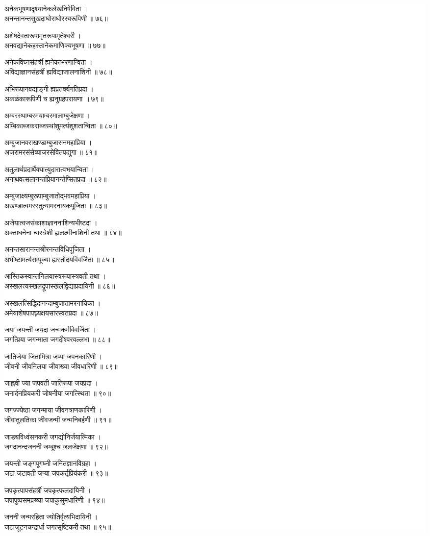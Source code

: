 अनेकभूषणादृश्यानेकलेखनिषेविता ।  
अनन्तानन्तसुखदाघोराघोरस्वरूपिणी ॥ ७६॥  
  
अशेषदेवतारूपामृतरूपामृतेश्वरी ।  
अनवद्यानेकहस्तानेकमाणिक्यभूषणा ॥ ७७॥  
  
अनेकविघ्नसंहर्त्री ह्यनेकाभरणान्विता ।  
अविद्याज्ञानसंहर्त्री ह्यविद्याजालनाशिनी ॥ ७८॥  
  
अभिरूपानवद्याङ्गी ह्यप्रतर्क्यगतिप्रदा ।  
अकळंकारूपिणी च ह्यनुग्रहपरायणा ॥ ७९॥  
  
अम्बरस्थाम्बरमयाम्बरमालाम्बुजेक्षणा ।  
अम्बिकाब्जकराब्जस्थांशुमत्यंशुशतान्विता ॥ ८०॥  
  
अम्बुजानवराखण्डाम्बुजासनमहाप्रिया ।  
अजरामरसंसेव्याजरसेवितपद्युगा ॥ ८१॥  
  
अतुलार्थप्रदार्थैक्यात्युदारात्वभयान्विता ।  
अनाथवत्सलानन्तप्रियानन्तेप्सितप्रदा ॥ ८२॥  
  
अम्बुजाक्ष्यम्बुरूपाम्बुजातोद्भवमहाप्रिया ।  
अखण्डात्वमरस्तुत्यामरनायकपूजिता ॥ ८३॥  
  
अजेयात्वजसंकाशाज्ञाननाशिन्यभीष्टदा ।  
अक्ताघनेना चास्त्रेशी ह्यलक्ष्मीनाशिनी तथा ॥ ८४॥  
  
अनन्तसारानन्तश्रीरनन्तविधिपूजिता ।  
अभीष्टामर्त्यसम्पूज्या ह्यस्तोदयविवर्जिता ॥ ८५॥  
  
आस्तिकस्वान्तनिलयास्त्ररूपास्त्रवती तथा ।  
अस्खलत्यस्खलद्रूपास्खलद्विद्याप्रदायिनी ॥ ८६॥  
  
अस्खलत्सिद्धिदानन्दाम्बुजातामरनायिका ।  
अमेयाशेषपापघ्न्यक्षयसारस्वतप्रदा ॥ ८७॥  
  
जया जयन्ती जयदा जन्मकर्मविवर्जिता ।  
जगत्प्रिया जगन्माता जगदीश्वरवल्लभा ॥ ८८॥  
  
जातिर्जया जितामित्रा जप्या जपनकारिणी ।  
जीवनी जीवनिलया जीवाख्या जीवधारिणी ॥ ८९॥  
  
जाह्नवी ज्या जपवती जातिरूपा जयप्रदा ।  
जनार्दनप्रियकरी जोषनीया जगत्स्थिता ॥ ९०॥  
  
जगज्ज्येष्ठा जगन्माया जीवनत्राणकारिणी ।  
जीवातुलतिका जीवजन्मी जन्मनिबर्हणी ॥ ९१॥  
  
जाड्यविध्वंसनकरी जगद्योनिर्जयात्मिका ।  
जगदानन्दजननी जम्बूश्च जलजेक्षणा ॥ ९२॥  
  
जयन्ती जङ्गपूगघ्नी जनितज्ञानविग्रहा ।  
जटा जटावती जप्या जपकर्तृप्रियंकरी ॥ ९३॥  
  
जपकृत्पापसंहर्त्री जपकृत्फलदायिनी ।  
जपापुष्पसमप्रख्या जपाकुसुमधारिणी ॥ ९४॥  
  
जननी जन्मरहिता ज्योतिर्वृत्यभिदायिनी ।  
जटाजूटनचन्द्रार्धा जगत्सृष्टिकरी तथा ॥ ९५॥  
  